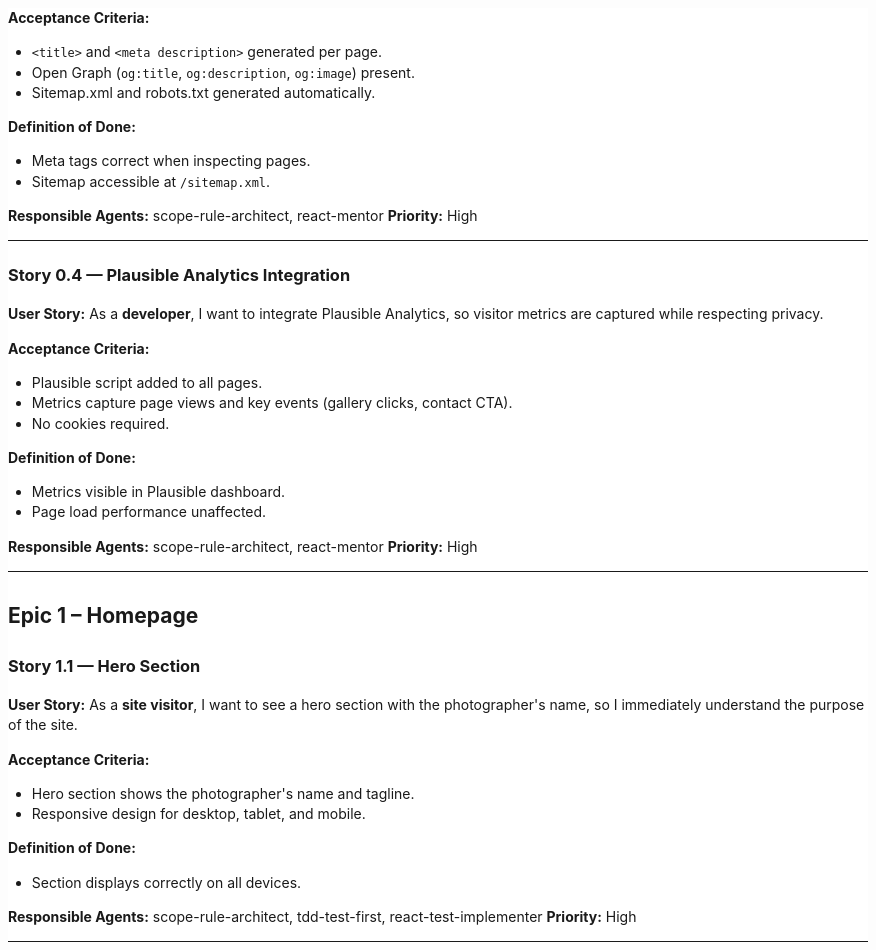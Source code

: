 **Acceptance Criteria:**

* `<title>` and `<meta description>` generated per page.
* Open Graph (`og:title`, `og:description`, `og:image`) present.
* Sitemap.xml and robots.txt generated automatically.

**Definition of Done:**

* Meta tags correct when inspecting pages.
* Sitemap accessible at `/sitemap.xml`.

**Responsible Agents:** scope-rule-architect, react-mentor
**Priority:** High

---

### Story 0.4 — Plausible Analytics Integration

**User Story:**
As a **developer**, I want to integrate Plausible Analytics, so visitor metrics are captured while respecting privacy.

**Acceptance Criteria:**

* Plausible script added to all pages.
* Metrics capture page views and key events (gallery clicks, contact CTA).
* No cookies required.

**Definition of Done:**

* Metrics visible in Plausible dashboard.
* Page load performance unaffected.

**Responsible Agents:** scope-rule-architect, react-mentor
**Priority:** High

---

## Epic 1 – Homepage

### Story 1.1 — Hero Section

**User Story:**
As a **site visitor**, I want to see a hero section with the photographer's name, so I immediately understand the purpose of the site.

**Acceptance Criteria:**

* Hero section shows the photographer's name and tagline.
* Responsive design for desktop, tablet, and mobile.

**Definition of Done:**

* Section displays correctly on all devices.

**Responsible Agents:** scope-rule-architect, tdd-test-first, react-test-implementer
**Priority:** High

---